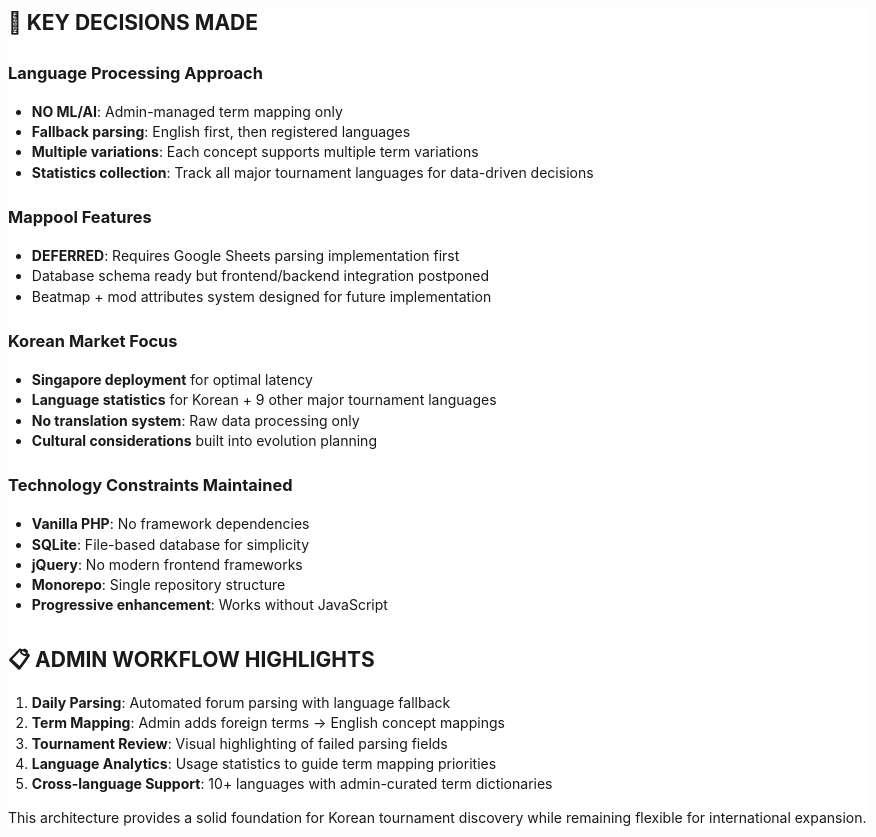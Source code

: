 ## 🎯 KEY DECISIONS MADE

### Language Processing Approach
- **NO ML/AI**: Admin-managed term mapping only
- **Fallback parsing**: English first, then registered languages
- **Multiple variations**: Each concept supports multiple term variations
- **Statistics collection**: Track all major tournament languages for data-driven decisions

### Mappool Features  
- **DEFERRED**: Requires Google Sheets parsing implementation first
- Database schema ready but frontend/backend integration postponed
- Beatmap + mod attributes system designed for future implementation

### Korean Market Focus
- **Singapore deployment** for optimal latency
- **Language statistics** for Korean + 9 other major tournament languages  
- **No translation system**: Raw data processing only
- **Cultural considerations** built into evolution planning

### Technology Constraints Maintained
- **Vanilla PHP**: No framework dependencies
- **SQLite**: File-based database for simplicity  
- **jQuery**: No modern frontend frameworks
- **Monorepo**: Single repository structure
- **Progressive enhancement**: Works without JavaScript

## 📋 ADMIN WORKFLOW HIGHLIGHTS

1. **Daily Parsing**: Automated forum parsing with language fallback
2. **Term Mapping**: Admin adds foreign terms → English concept mappings
3. **Tournament Review**: Visual highlighting of failed parsing fields
4. **Language Analytics**: Usage statistics to guide term mapping priorities
5. **Cross-language Support**: 10+ languages with admin-curated term dictionaries

This architecture provides a solid foundation for Korean tournament discovery while remaining flexible for international expansion.